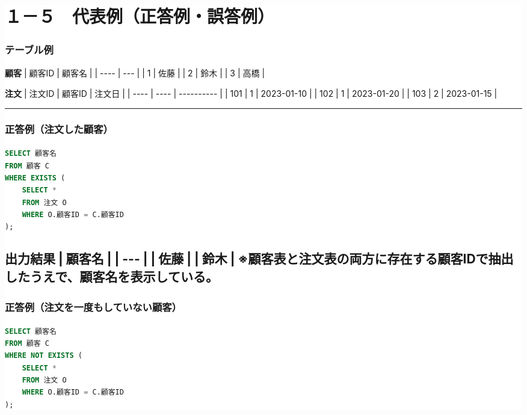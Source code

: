 
# １－５　代表例（正答例・誤答例）

### テーブル例

**顧客**
| 顧客ID | 顧客名 |
| ---- | --- |
| 1    | 佐藤  |
| 2    | 鈴木  |
| 3    | 高橋  |

**注文**
| 注文ID | 顧客ID | 注文日        |
| ---- | ---- | ---------- |
| 101  | 1    | 2023-01-10 |
| 102  | 1    | 2023-01-20 |
| 103  | 2    | 2023-01-15 |

---
### 正答例（注文した顧客）
```sql
SELECT 顧客名
FROM 顧客 C
WHERE EXISTS (
    SELECT *
    FROM 注文 O
    WHERE O.顧客ID = C.顧客ID
);
```

**出力結果**
| 顧客名 |
| --- |
| 佐藤  |
| 鈴木  |
※顧客表と注文表の両方に存在する顧客IDで抽出したうえで、顧客名を表示している。
---
### 正答例（注文を一度もしていない顧客）
```sql
SELECT 顧客名
FROM 顧客 C
WHERE NOT EXISTS (
    SELECT *
    FROM 注文 O
    WHERE O.顧客ID = C.顧客ID
);
```
